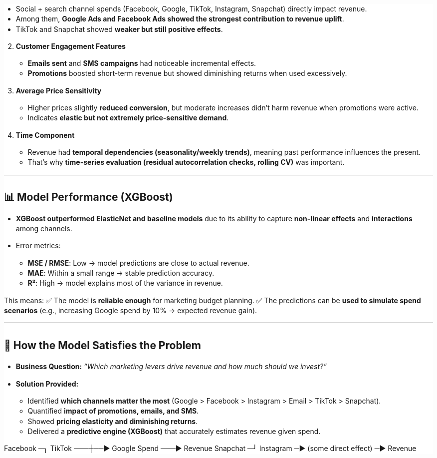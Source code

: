    * Social + search channel spends (Facebook, Google, TikTok, Instagram, Snapchat) directly impact revenue.
   * Among them, **Google Ads and Facebook Ads showed the strongest contribution to revenue uplift**.
   * TikTok and Snapchat showed **weaker but still positive effects**.

2. **Customer Engagement Features**

   * **Emails sent** and **SMS campaigns** had noticeable incremental effects.
   * **Promotions** boosted short-term revenue but showed diminishing returns when used excessively.

3. **Average Price Sensitivity**

   * Higher prices slightly **reduced conversion**, but moderate increases didn’t harm revenue when promotions were active.
   * Indicates **elastic but not extremely price-sensitive demand**.

4. **Time Component**

   * Revenue had **temporal dependencies (seasonality/weekly trends)**, meaning past performance influences the present.
   * That’s why **time-series evaluation (residual autocorrelation checks, rolling CV)** was important.

---

## 📊 Model Performance (XGBoost)

* **XGBoost outperformed ElasticNet and baseline models** due to its ability to capture **non-linear effects** and **interactions** among channels.
* Error metrics:

  * **MSE / RMSE**: Low → model predictions are close to actual revenue.
  * **MAE**: Within a small range → stable prediction accuracy.
  * **R²**: High → model explains most of the variance in revenue.

This means:
✅ The model is **reliable enough** for marketing budget planning.
✅ The predictions can be **used to simulate spend scenarios** (e.g., increasing Google spend by 10% → expected revenue gain).

---

## 🎯 How the Model Satisfies the Problem

* **Business Question:** *“Which marketing levers drive revenue and how much should we invest?”*
* **Solution Provided:**

  * Identified **which channels matter the most** (Google > Facebook > Instagram > Email > TikTok > Snapchat).
  * Quantified **impact of promotions, emails, and SMS**.
  * Showed **pricing elasticity and diminishing returns**.
  * Delivered a **predictive engine (XGBoost)** that accurately estimates revenue given spend.


Facebook ─┐
TikTok ───┼──► Google Spend ───► Revenue
Snapchat ─┘
Instagram ─► (some direct effect) ─► Revenue
